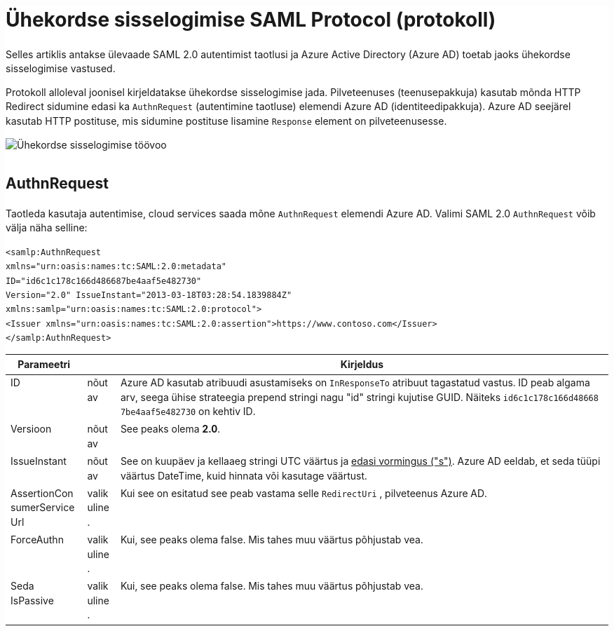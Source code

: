 <properties
    pageTitle="Azure'i ühekordse sisselogimise SAML protokoll | Microsoft Azure'i"
    description="Selles artiklis kirjeldatakse ühekordse sisselogimise kohta SAML protokoll Azure Active Directory 's"
    services="active-directory"
    documentationCenter=".net"
    authors="priyamohanram"
    manager="mbaldwin"
    editor=""/>

<tags
    ms.service="active-directory"
    ms.workload="identity"
    ms.tgt_pltfrm="na"
    ms.devlang="na"
    ms.topic="article"
    ms.date="10/03/2016"
    ms.author="priyamo"/>

# <a name="single-sign-on-saml-protocol"></a>Ühekordse sisselogimise SAML Protocol (protokoll)

Selles artiklis antakse ülevaade SAML 2.0 autentimist taotlusi ja Azure Active Directory (Azure AD) toetab jaoks ühekordse sisselogimise vastused.

Protokoll alloleval joonisel kirjeldatakse ühekordse sisselogimise jada. Pilveteenuses (teenusepakkuja) kasutab mõnda HTTP Redirect sidumine edasi ka `AuthnRequest` (autentimine taotluse) elemendi Azure AD (identiteedipakkuja). Azure AD seejärel kasutab HTTP postituse, mis sidumine postituse lisamine `Response` element on pilveteenusesse.

![Ühekordse sisselogimise töövoo](media/active-directory-single-sign-on-protocol-reference/active-directory-saml-single-sign-on-workflow.png)

## <a name="authnrequest"></a>AuthnRequest

Taotleda kasutaja autentimise, cloud services saada mõne `AuthnRequest` elemendi Azure AD. Valimi SAML 2.0 `AuthnRequest` võib välja näha selline:

```
<samlp:AuthnRequest
xmlns="urn:oasis:names:tc:SAML:2.0:metadata"
ID="id6c1c178c166d486687be4aaf5e482730"
Version="2.0" IssueInstant="2013-03-18T03:28:54.1839884Z"
xmlns:samlp="urn:oasis:names:tc:SAML:2.0:protocol">
<Issuer xmlns="urn:oasis:names:tc:SAML:2.0:assertion">https://www.contoso.com</Issuer>
</samlp:AuthnRequest>
```


| Parameetri | | Kirjeldus |
| ----------------------- | ------------------------------- | --------------- |
| ID | nõutav | Azure AD kasutab atribuudi asustamiseks on `InResponseTo` atribuut tagastatud vastus. ID peab algama arv, seega ühise strateegia prepend stringi nagu "id" stringi kujutise GUID. Näiteks `id6c1c178c166d486687be4aaf5e482730` on kehtiv ID. |
| Versioon | nõutav | See peaks olema **2.0**.|
| IssueInstant | nõutav | See on kuupäev ja kellaaeg stringi UTC väärtus ja [edasi vormingus ("s")](https://msdn.microsoft.com/library/az4se3k1.aspx). Azure AD eeldab, et seda tüüpi väärtus DateTime, kuid hinnata või kasutage väärtust. |
| AssertionConsumerServiceUrl | valikuline. | Kui see on esitatud see peab vastama selle `RedirectUri` , pilveteenus Azure AD. |
| ForceAuthn | valikuline. | Kui, see peaks olema false. Mis tahes muu väärtus põhjustab vea.|
| Seda IsPassive | valikuline. | Kui, see peaks olema false. Mis tahes muu väärtus põhjustab vea. |  
